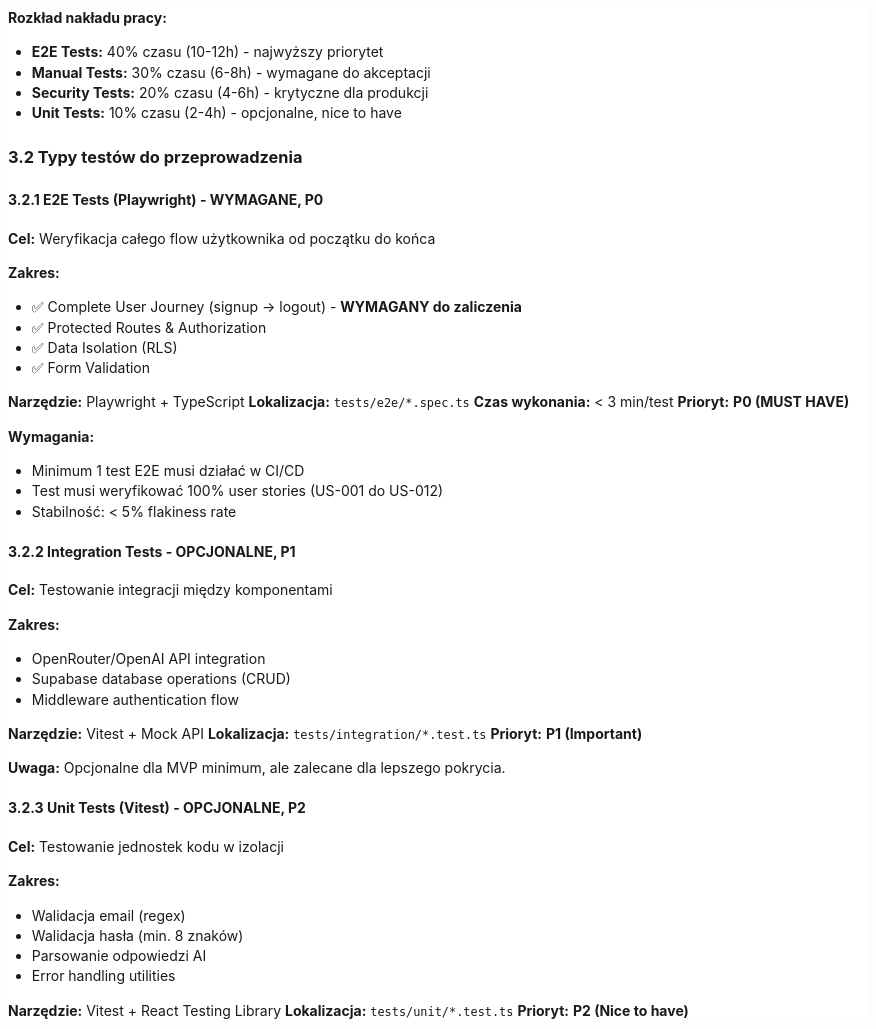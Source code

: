 **Rozkład nakładu pracy:**
- **E2E Tests:** 40% czasu (10-12h) - najwyższy priorytet
- **Manual Tests:** 30% czasu (6-8h) - wymagane do akceptacji
- **Security Tests:** 20% czasu (4-6h) - krytyczne dla produkcji
- **Unit Tests:** 10% czasu (2-4h) - opcjonalne, nice to have

### 3.2 Typy testów do przeprowadzenia

#### 3.2.1 E2E Tests (Playwright) - **WYMAGANE, P0**

**Cel:** Weryfikacja całego flow użytkownika od początku do końca

**Zakres:**
- ✅ Complete User Journey (signup → logout) - **WYMAGANY do zaliczenia**
- ✅ Protected Routes & Authorization
- ✅ Data Isolation (RLS)
- ✅ Form Validation

**Narzędzie:** Playwright + TypeScript
**Lokalizacja:** `tests/e2e/*.spec.ts`
**Czas wykonania:** < 3 min/test
**Prioryt:** **P0 (MUST HAVE)**

**Wymagania:**
- Minimum 1 test E2E musi działać w CI/CD
- Test musi weryfikować 100% user stories (US-001 do US-012)
- Stabilność: < 5% flakiness rate

#### 3.2.2 Integration Tests - OPCJONALNE, P1

**Cel:** Testowanie integracji między komponentami

**Zakres:**
- OpenRouter/OpenAI API integration
- Supabase database operations (CRUD)
- Middleware authentication flow

**Narzędzie:** Vitest + Mock API
**Lokalizacja:** `tests/integration/*.test.ts`
**Prioryt:** **P1 (Important)**

**Uwaga:** Opcjonalne dla MVP minimum, ale zalecane dla lepszego pokrycia.

#### 3.2.3 Unit Tests (Vitest) - OPCJONALNE, P2

**Cel:** Testowanie jednostek kodu w izolacji

**Zakres:**
- Walidacja email (regex)
- Walidacja hasła (min. 8 znaków)
- Parsowanie odpowiedzi AI
- Error handling utilities

**Narzędzie:** Vitest + React Testing Library
**Lokalizacja:** `tests/unit/*.test.ts`
**Prioryt:** **P2 (Nice to have)**
